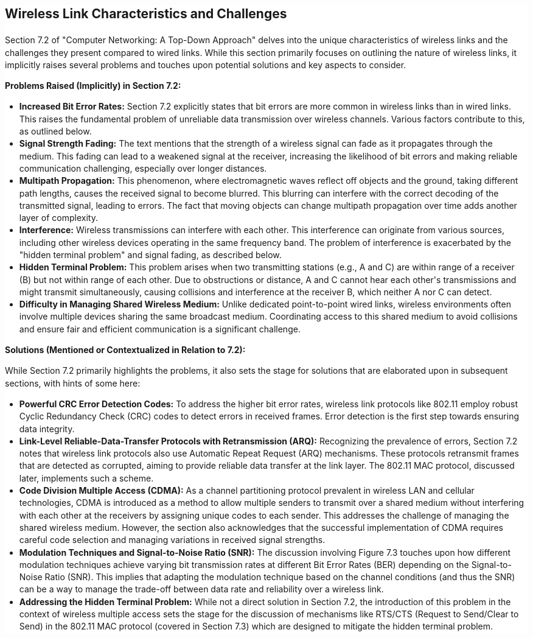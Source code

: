 ## Wireless Link Characteristics and Challenges

Section 7\.2 of "Computer Networking: A Top\-Down Approach" delves into the unique characteristics of wireless links and the challenges they present compared to wired links\. While this section primarily focuses on outlining the nature of wireless links\, it implicitly raises several problems and touches upon potential solutions and key aspects to consider\.

**Problems Raised \(Implicitly\) in Section 7\.2:**
- **Increased Bit Error Rates:** Section 7\.2 explicitly states that bit errors are more common in wireless links than in wired links\. This raises the fundamental problem of unreliable data transmission over wireless channels\. Various factors contribute to this\, as outlined below\.
- **Signal Strength Fading:** The text mentions that the strength of a wireless signal can fade as it propagates through the medium\. This fading can lead to a weakened signal at the receiver\, increasing the likelihood of bit errors and making reliable communication challenging\, especially over longer distances\.
- **Multipath Propagation:** This phenomenon\, where electromagnetic waves reflect off objects and the ground\, taking different path lengths\, causes the received signal to become blurred\. This blurring can interfere with the correct decoding of the transmitted signal\, leading to errors\. The fact that moving objects can change multipath propagation over time adds another layer of complexity\.
- **Interference:** Wireless transmissions can interfere with each other\. This interference can originate from various sources\, including other wireless devices operating in the same frequency band\. The problem of interference is exacerbated by the "hidden terminal problem" and signal fading\, as described below\.
- **Hidden Terminal Problem:** This problem arises when two transmitting stations \(e\.g\.\, A and C\) are within range of a receiver \(B\) but not within range of each other\. Due to obstructions or distance\, A and C cannot hear each other's transmissions and might transmit simultaneously\, causing collisions and interference at the receiver B\, which neither A nor C can detect\.
- **Difficulty in Managing Shared Wireless Medium:** Unlike dedicated point\-to\-point wired links\, wireless environments often involve multiple devices sharing the same broadcast medium\. Coordinating access to this shared medium to avoid collisions and ensure fair and efficient communication is a significant challenge\.

**Solutions \(Mentioned or Contextualized in Relation to 7\.2\):**

While Section 7\.2 primarily highlights the problems\, it also sets the stage for solutions that are elaborated upon in subsequent sections\, with hints of some here:
- **Powerful CRC Error Detection Codes:** To address the higher bit error rates\, wireless link protocols like 802\.11 employ robust Cyclic Redundancy Check \(CRC\) codes to detect errors in received frames\. Error detection is the first step towards ensuring data integrity\.
- **Link\-Level Reliable\-Data\-Transfer Protocols with Retransmission \(ARQ\):** Recognizing the prevalence of errors\, Section 7\.2 notes that wireless link protocols also use Automatic Repeat Request \(ARQ\) mechanisms\. These protocols retransmit frames that are detected as corrupted\, aiming to provide reliable data transfer at the link layer\. The 802\.11 MAC protocol\, discussed later\, implements such a scheme\.
- **Code Division Multiple Access \(CDMA\):** As a channel partitioning protocol prevalent in wireless LAN and cellular technologies\, CDMA is introduced as a method to allow multiple senders to transmit over a shared medium without interfering with each other at the receivers by assigning unique codes to each sender\. This addresses the challenge of managing the shared wireless medium\. However\, the section also acknowledges that the successful implementation of CDMA requires careful code selection and managing variations in received signal strengths\.
- **Modulation Techniques and Signal\-to\-Noise Ratio \(SNR\):** The discussion involving Figure 7\.3 touches upon how different modulation techniques achieve varying bit transmission rates at different Bit Error Rates \(BER\) depending on the Signal\-to\-Noise Ratio \(SNR\)\. This implies that adapting the modulation technique based on the channel conditions \(and thus the SNR\) can be a way to manage the trade\-off between data rate and reliability over a wireless link\.
- **Addressing the Hidden Terminal Problem:** While not a direct solution in Section 7\.2\, the introduction of this problem in the context of wireless multiple access sets the stage for the discussion of mechanisms like RTS/CTS \(Request to Send/Clear to Send\) in the 802\.11 MAC protocol \(covered in Section 7\.3\) which are designed to mitigate the hidden terminal problem\.
